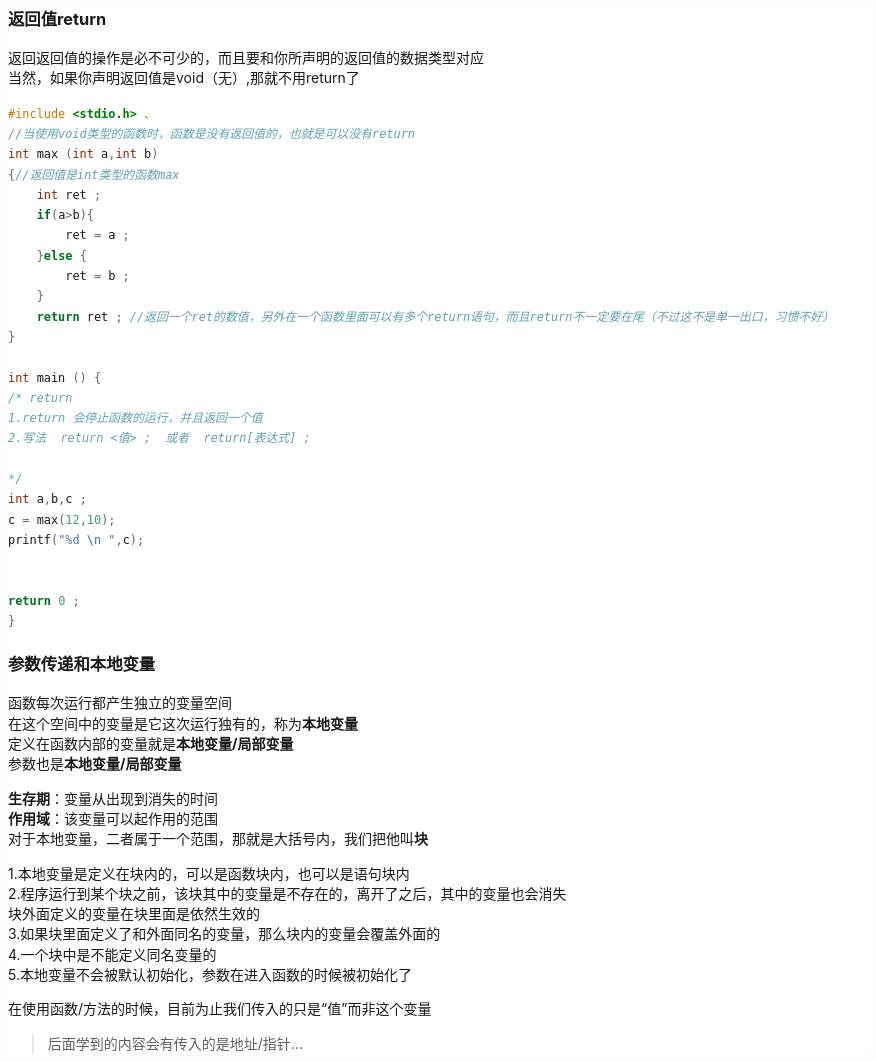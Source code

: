 ### 返回值return
返回返回值的操作是必不可少的，而且要和你所声明的返回值的数据类型对应    
当然，如果你声明返回值是void（无）,那就不用return了   	
```C
#include <stdio.h> 、
//当使用void类型的函数时，函数是没有返回值的，也就是可以没有return 
int max (int a,int b)
{//返回值是int类型的函数max 
	int ret ; 
	if(a>b){
		ret = a ; 
	}else {
		ret = b ; 
	}
	return ret ; //返回一个ret的数值，另外在一个函数里面可以有多个return语句，而且return不一定要在尾（不过这不是单一出口，习惯不好） 
}

int main () {
/* return 
1.return 会停止函数的运行，并且返回一个值
2.写法  return <值> ;  或者  return[表达式] ;
 
*/
int a,b,c ; 
c = max(12,10);
printf("%d \n ",c);


return 0 ; 
}

```  

### 参数传递和本地变量
函数每次运行都产生独立的变量空间   
在这个空间中的变量是它这次运行独有的，称为**本地变量**   
定义在函数内部的变量就是**本地变量/局部变量**    
参数也是**本地变量/局部变量**   

**生存期**：变量从出现到消失的时间     
**作用域**：该变量可以起作用的范围    
对于本地变量，二者属于一个范围，那就是大括号内，我们把他叫**块**  

1.本地变量是定义在块内的，可以是函数块内，也可以是语句块内   
2.程序运行到某个块之前，该块其中的变量是不存在的，离开了之后，其中的变量也会消失	
块外面定义的变量在块里面是依然生效的	
3.如果块里面定义了和外面同名的变量，那么块内的变量会覆盖外面的	
4.一个块中是不能定义同名变量的	
5.本地变量不会被默认初始化，参数在进入函数的时候被初始化了	

在使用函数/方法的时候，目前为止我们传入的只是“值”而非这个变量	
> 后面学到的内容会有传入的是地址/指针...
